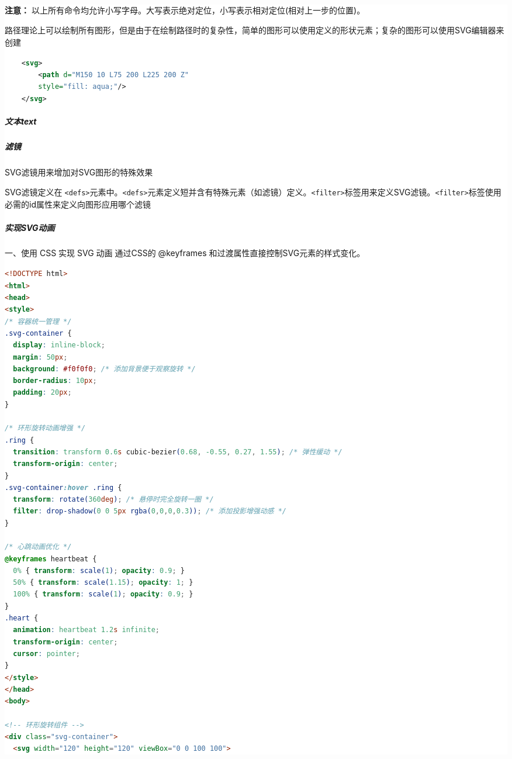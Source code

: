**注意：** 以上所有命令均允许小写字母。大写表示绝对定位，小写表示相对定位(相对上一步的位置)。

路径理论上可以绘制所有图形，但是由于在绘制路径时的复杂性，简单的图形可以使用定义的形状元素；复杂的图形可以使用SVG编辑器来创建

```svg
    <svg>
        <path d="M150 10 L75 200 L225 200 Z" 
        style="fill: aqua;"/>
    </svg>
```

##### 文本text

##### 滤镜

SVG滤镜用来增加对SVG图形的特殊效果

SVG滤镜定义在 `<defs>`元素中。`<defs>`元素定义短并含有特殊元素（如滤镜）定义。`<filter>`标签用来定义SVG滤镜。`<filter>`标签使用必需的id属性来定义向图形应用哪个滤镜

##### 实现SVG动画

一、使用 CSS 实现 SVG 动画
通过CSS的 @keyframes 和过渡属性直接控制SVG元素的样式变化。

```html
<!DOCTYPE html>
<html>
<head>
<style>
/* 容器统一管理 */
.svg-container {
  display: inline-block;
  margin: 50px;
  background: #f0f0f0; /* 添加背景便于观察旋转 */
  border-radius: 10px;
  padding: 20px;
}

/* 环形旋转动画增强 */
.ring {
  transition: transform 0.6s cubic-bezier(0.68, -0.55, 0.27, 1.55); /* 弹性缓动 */
  transform-origin: center;
}
.svg-container:hover .ring {
  transform: rotate(360deg); /* 悬停时完全旋转一圈 */
  filter: drop-shadow(0 0 5px rgba(0,0,0,0.3)); /* 添加投影增强动感 */
}

/* 心跳动画优化 */
@keyframes heartbeat {
  0% { transform: scale(1); opacity: 0.9; }
  50% { transform: scale(1.15); opacity: 1; }
  100% { transform: scale(1); opacity: 0.9; }
}
.heart {
  animation: heartbeat 1.2s infinite;
  transform-origin: center;
  cursor: pointer;
}
</style>
</head>
<body>

<!-- 环形旋转组件 -->
<div class="svg-container">
  <svg width="120" height="120" viewBox="0 0 100 100">
```